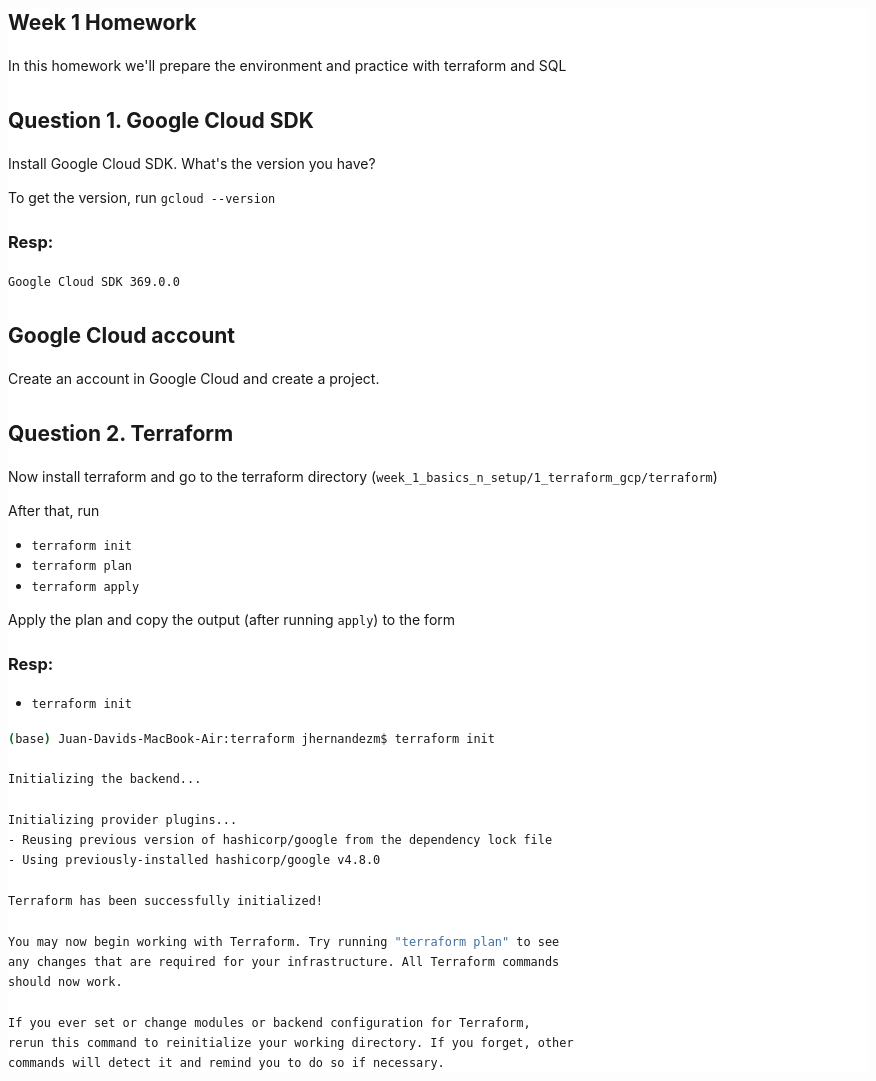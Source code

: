 ## Week 1 Homework

In this homework we'll prepare the environment 
and practice with terraform and SQL

## Question 1. Google Cloud SDK

Install Google Cloud SDK. What's the version you have? 

To get the version, run `gcloud --version`

### Resp:

```bash
Google Cloud SDK 369.0.0
```

## Google Cloud account 

Create an account in Google Cloud and create a project.


## Question 2. Terraform 

Now install terraform and go to the terraform directory (`week_1_basics_n_setup/1_terraform_gcp/terraform`)

After that, run

* `terraform init`
* `terraform plan`
* `terraform apply` 

Apply the plan and copy the output (after running `apply`) to the form

### Resp:

* `terraform init`

```bash
(base) Juan-Davids-MacBook-Air:terraform jhernandezm$ terraform init

Initializing the backend...

Initializing provider plugins...
- Reusing previous version of hashicorp/google from the dependency lock file
- Using previously-installed hashicorp/google v4.8.0

Terraform has been successfully initialized!

You may now begin working with Terraform. Try running "terraform plan" to see
any changes that are required for your infrastructure. All Terraform commands
should now work.

If you ever set or change modules or backend configuration for Terraform,
rerun this command to reinitialize your working directory. If you forget, other
commands will detect it and remind you to do so if necessary.
```
